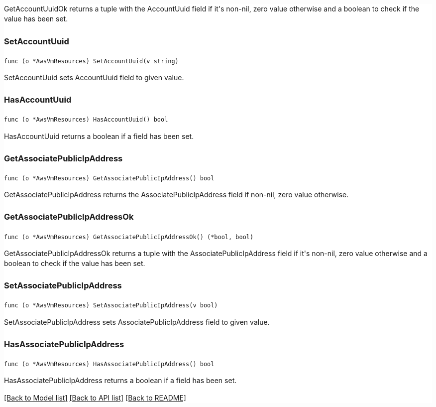 GetAccountUuidOk returns a tuple with the AccountUuid field if it's non-nil, zero value otherwise
and a boolean to check if the value has been set.

### SetAccountUuid

`func (o *AwsVmResources) SetAccountUuid(v string)`

SetAccountUuid sets AccountUuid field to given value.

### HasAccountUuid

`func (o *AwsVmResources) HasAccountUuid() bool`

HasAccountUuid returns a boolean if a field has been set.

### GetAssociatePublicIpAddress

`func (o *AwsVmResources) GetAssociatePublicIpAddress() bool`

GetAssociatePublicIpAddress returns the AssociatePublicIpAddress field if non-nil, zero value otherwise.

### GetAssociatePublicIpAddressOk

`func (o *AwsVmResources) GetAssociatePublicIpAddressOk() (*bool, bool)`

GetAssociatePublicIpAddressOk returns a tuple with the AssociatePublicIpAddress field if it's non-nil, zero value otherwise
and a boolean to check if the value has been set.

### SetAssociatePublicIpAddress

`func (o *AwsVmResources) SetAssociatePublicIpAddress(v bool)`

SetAssociatePublicIpAddress sets AssociatePublicIpAddress field to given value.

### HasAssociatePublicIpAddress

`func (o *AwsVmResources) HasAssociatePublicIpAddress() bool`

HasAssociatePublicIpAddress returns a boolean if a field has been set.


[[Back to Model list]](../README.md#documentation-for-models) [[Back to API list]](../README.md#documentation-for-api-endpoints) [[Back to README]](../README.md)


